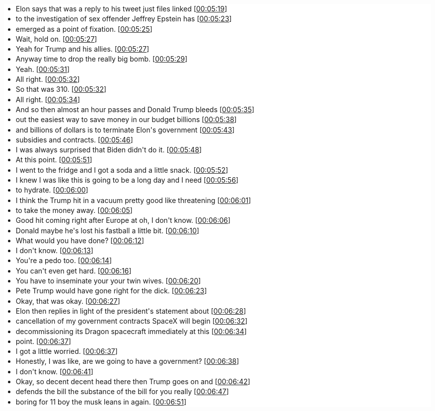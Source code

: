 *  Elon says that was a reply to his tweet just files linked [[00:05:19](https://www.youtube.com/watch?v=r3TNfIN17Ks&t=319.5s)]
*  to the investigation of sex offender Jeffrey Epstein has [[00:05:23](https://www.youtube.com/watch?v=r3TNfIN17Ks&t=323.09999999999997s)]
*  emerged as a point of fixation. [[00:05:25](https://www.youtube.com/watch?v=r3TNfIN17Ks&t=325.4s)]
*  Wait, hold on. [[00:05:27](https://www.youtube.com/watch?v=r3TNfIN17Ks&t=327.09999999999997s)]
*  Yeah for Trump and his allies. [[00:05:27](https://www.youtube.com/watch?v=r3TNfIN17Ks&t=327.59999999999997s)]
*  Anyway time to drop the really big bomb. [[00:05:29](https://www.youtube.com/watch?v=r3TNfIN17Ks&t=329.29999999999995s)]
*  Yeah. [[00:05:31](https://www.youtube.com/watch?v=r3TNfIN17Ks&t=331.79999999999995s)]
*  All right. [[00:05:32](https://www.youtube.com/watch?v=r3TNfIN17Ks&t=332.09999999999997s)]
*  So that was 310. [[00:05:32](https://www.youtube.com/watch?v=r3TNfIN17Ks&t=332.79999999999995s)]
*  All right. [[00:05:34](https://www.youtube.com/watch?v=r3TNfIN17Ks&t=334.9s)]
*  And so then almost an hour passes and Donald Trump bleeds [[00:05:35](https://www.youtube.com/watch?v=r3TNfIN17Ks&t=335.09999999999997s)]
*  out the easiest way to save money in our budget billions [[00:05:38](https://www.youtube.com/watch?v=r3TNfIN17Ks&t=338.79999999999995s)]
*  and billions of dollars is to terminate Elon's government [[00:05:43](https://www.youtube.com/watch?v=r3TNfIN17Ks&t=343.3s)]
*  subsidies and contracts. [[00:05:46](https://www.youtube.com/watch?v=r3TNfIN17Ks&t=346.6s)]
*  I was always surprised that Biden didn't do it. [[00:05:48](https://www.youtube.com/watch?v=r3TNfIN17Ks&t=348.7s)]
*  At this point. [[00:05:51](https://www.youtube.com/watch?v=r3TNfIN17Ks&t=351.5s)]
*  I went to the fridge and I got a soda and a little snack. [[00:05:52](https://www.youtube.com/watch?v=r3TNfIN17Ks&t=352.1s)]
*  I knew I was like this is going to be a long day and I need [[00:05:56](https://www.youtube.com/watch?v=r3TNfIN17Ks&t=356.7s)]
*  to hydrate. [[00:06:00](https://www.youtube.com/watch?v=r3TNfIN17Ks&t=360.5s)]
*  I think the Trump hit in a vacuum pretty good like threatening [[00:06:01](https://www.youtube.com/watch?v=r3TNfIN17Ks&t=361.5s)]
*  to take the money away. [[00:06:05](https://www.youtube.com/watch?v=r3TNfIN17Ks&t=365.2s)]
*  Good hit coming right after Europe at oh, I don't know. [[00:06:06](https://www.youtube.com/watch?v=r3TNfIN17Ks&t=366.3s)]
*  Donald maybe he's lost his fastball a little bit. [[00:06:10](https://www.youtube.com/watch?v=r3TNfIN17Ks&t=370.3s)]
*  What would you have done? [[00:06:12](https://www.youtube.com/watch?v=r3TNfIN17Ks&t=372.5s)]
*  I don't know. [[00:06:13](https://www.youtube.com/watch?v=r3TNfIN17Ks&t=373.5s)]
*  You're a pedo too. [[00:06:14](https://www.youtube.com/watch?v=r3TNfIN17Ks&t=374.4s)]
*  You can't even get hard. [[00:06:16](https://www.youtube.com/watch?v=r3TNfIN17Ks&t=376.3s)]
*  You have to inseminate your your twin wives. [[00:06:20](https://www.youtube.com/watch?v=r3TNfIN17Ks&t=380.8s)]
*  Pete Trump would have gone right for the dick. [[00:06:23](https://www.youtube.com/watch?v=r3TNfIN17Ks&t=383.5s)]
*  Okay, that was okay. [[00:06:27](https://www.youtube.com/watch?v=r3TNfIN17Ks&t=387.1s)]
*  Elon then replies in light of the president's statement about [[00:06:28](https://www.youtube.com/watch?v=r3TNfIN17Ks&t=388.5s)]
*  cancellation of my government contracts SpaceX will begin [[00:06:32](https://www.youtube.com/watch?v=r3TNfIN17Ks&t=392.0s)]
*  decommissioning its Dragon spacecraft immediately at this [[00:06:34](https://www.youtube.com/watch?v=r3TNfIN17Ks&t=394.7s)]
*  point. [[00:06:37](https://www.youtube.com/watch?v=r3TNfIN17Ks&t=397.6s)]
*  I got a little worried. [[00:06:37](https://www.youtube.com/watch?v=r3TNfIN17Ks&t=397.8s)]
*  Honestly, I was like, are we going to have a government? [[00:06:38](https://www.youtube.com/watch?v=r3TNfIN17Ks&t=398.7s)]
*  I don't know. [[00:06:41](https://www.youtube.com/watch?v=r3TNfIN17Ks&t=401.6s)]
*  Okay, so decent decent head there then Trump goes on and [[00:06:42](https://www.youtube.com/watch?v=r3TNfIN17Ks&t=402.6s)]
*  defends the bill the substance of the bill for you really [[00:06:47](https://www.youtube.com/watch?v=r3TNfIN17Ks&t=407.9s)]
*  boring for 11 boy the musk leans in again. [[00:06:51](https://www.youtube.com/watch?v=r3TNfIN17Ks&t=411.0s)]